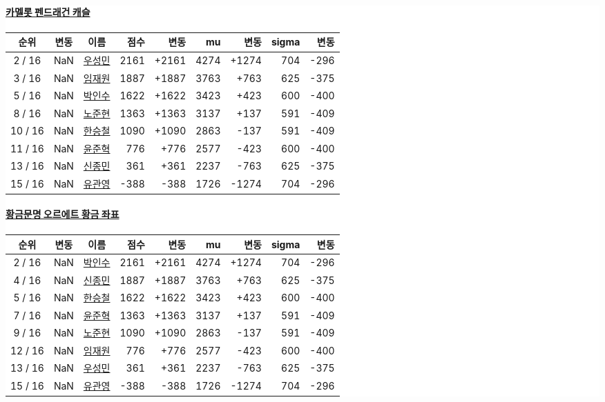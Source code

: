 #### [카멜롯 펜드래건 캐슬](../pendragon)

| 순위 | 변동 | 이름 | 점수 | 변동 | mu | 변동 | sigma | 변동 |
|:---:|:---:|:---:|---:|---:|---:|---:|---:|---:|
| 2 / 16 | NaN | [우성민](../useongmin) | 2161 | +2161 | 4274 | +1274 | 704 | -296 |
| 3 / 16 | NaN | [임재원](../imjaewon) | 1887 | +1887 | 3763 | +763 | 625 | -375 |
| 5 / 16 | NaN | [박인수](../bakinsu) | 1622 | +1622 | 3423 | +423 | 600 | -400 |
| 8 / 16 | NaN | [노준현](../nojunhyeon) | 1363 | +1363 | 3137 | +137 | 591 | -409 |
| 10 / 16 | NaN | [한승철](../hanseungcheol) | 1090 | +1090 | 2863 | -137 | 591 | -409 |
| 11 / 16 | NaN | [윤준혁](../yunjunhyeok) | 776 | +776 | 2577 | -423 | 600 | -400 |
| 13 / 16 | NaN | [신종민](../shinjongmin) | 361 | +361 | 2237 | -763 | 625 | -375 |
| 15 / 16 | NaN | [유관영](../yugwanyeong) | -388 | -388 | 1726 | -1274 | 704 | -296 |

#### [황금문명 오르에트 황금 좌표](../coordinate)

| 순위 | 변동 | 이름 | 점수 | 변동 | mu | 변동 | sigma | 변동 |
|:---:|:---:|:---:|---:|---:|---:|---:|---:|---:|
| 2 / 16 | NaN | [박인수](../bakinsu) | 2161 | +2161 | 4274 | +1274 | 704 | -296 |
| 4 / 16 | NaN | [신종민](../shinjongmin) | 1887 | +1887 | 3763 | +763 | 625 | -375 |
| 5 / 16 | NaN | [한승철](../hanseungcheol) | 1622 | +1622 | 3423 | +423 | 600 | -400 |
| 7 / 16 | NaN | [윤준혁](../yunjunhyeok) | 1363 | +1363 | 3137 | +137 | 591 | -409 |
| 9 / 16 | NaN | [노준현](../nojunhyeon) | 1090 | +1090 | 2863 | -137 | 591 | -409 |
| 12 / 16 | NaN | [임재원](../imjaewon) | 776 | +776 | 2577 | -423 | 600 | -400 |
| 13 / 16 | NaN | [우성민](../useongmin) | 361 | +361 | 2237 | -763 | 625 | -375 |
| 15 / 16 | NaN | [유관영](../yugwanyeong) | -388 | -388 | 1726 | -1274 | 704 | -296 |
